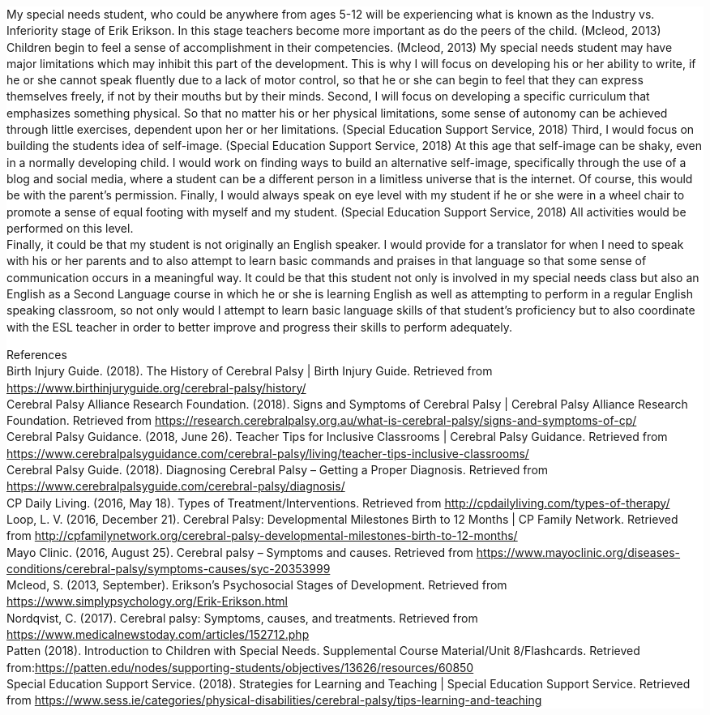 My special needs student, who could be anywhere from ages 5-12 will be experiencing what is known as the Industry vs. Inferiority stage of Erik Erikson. In this stage teachers become more important as do the peers of the child. (Mcleod, 2013) Children begin to feel a sense of accomplishment in their competencies. (Mcleod, 2013) My special needs student may have major limitations which may inhibit this part of the development. This is why I will focus on developing his or her ability to write, if he or she cannot speak fluently due to a lack of motor control, so that he or she can begin to feel that they can express themselves freely, if not by their mouths but by their minds. Second, I will focus on developing a specific curriculum that emphasizes something physical. So that no matter his or her physical limitations, some sense of autonomy can be achieved through little exercises, dependent upon her or her limitations. (Special Education Support Service, 2018) Third, I would focus on building the students idea of self-image. (Special Education Support Service, 2018) At this age that self-image can be shaky, even in a normally developing child. I would work on finding ways to build an alternative self-image, specifically through the use of a blog and social media, where a student can be a different person in a limitless universe that is the internet. Of course, this would be with the parent’s permission. Finally, I would always speak on eye level with my student if he or she were in a wheel chair to promote a sense of equal footing with myself and my student. (Special Education Support Service, 2018) All activities would be performed on this level.  
Finally, it could be that my student is not originally an English speaker. I would provide for a translator for when I need to speak with his or her parents and to also attempt to learn basic commands and praises in that language so that some sense of communication occurs in a meaningful way. It could be that this student not only is involved in my special needs class but also an English as a Second Language course in which he or she is learning English as well as attempting to perform in a regular English speaking classroom, so not only would I attempt to learn basic language skills of that student’s proficiency but to also coordinate with the ESL teacher in order to better improve and progress their skills to perform adequately.  
  
References  
Birth Injury Guide. (2018). The History of Cerebral Palsy | Birth Injury Guide. Retrieved from https://www.birthinjuryguide.org/cerebral-palsy/history/  
Cerebral Palsy Alliance Research Foundation. (2018). Signs and Symptoms of Cerebral Palsy | Cerebral Palsy Alliance Research Foundation. Retrieved from https://research.cerebralpalsy.org.au/what-is-cerebral-palsy/signs-and-symptoms-of-cp/  
Cerebral Palsy Guidance. (2018, June 26). Teacher Tips for Inclusive Classrooms | Cerebral Palsy Guidance. Retrieved from https://www.cerebralpalsyguidance.com/cerebral-palsy/living/teacher-tips-inclusive-classrooms/  
Cerebral Palsy Guide. (2018). Diagnosing Cerebral Palsy &#8211; Getting a Proper Diagnosis. Retrieved from https://www.cerebralpalsyguide.com/cerebral-palsy/diagnosis/  
CP Daily Living. (2016, May 18). Types of Treatment/Interventions. Retrieved from http://cpdailyliving.com/types-of-therapy/  
Loop,&nbsp;L.&nbsp;V. (2016, December 21). Cerebral Palsy: Developmental Milestones Birth to 12 Months | CP Family Network. Retrieved from http://cpfamilynetwork.org/cerebral-palsy-developmental-milestones-birth-to-12-months/  
Mayo Clinic. (2016, August 25). Cerebral palsy &#8211; Symptoms and causes. Retrieved from https://www.mayoclinic.org/diseases-conditions/cerebral-palsy/symptoms-causes/syc-20353999  
Mcleod,&nbsp;S. (2013, September). Erikson&#8217;s Psychosocial Stages of Development. Retrieved from https://www.simplypsychology.org/Erik-Erikson.html  
Nordqvist,&nbsp;C. (2017). Cerebral palsy: Symptoms, causes, and treatments. Retrieved from https://www.medicalnewstoday.com/articles/152712.php  
Patten (2018). Introduction to Children with Special Needs. Supplemental Course Material/Unit 8/Flashcards. Retrieved from:https://patten.edu/nodes/supporting-students/objectives/13626/resources/60850  
Special Education Support Service. (2018). Strategies for Learning and Teaching | Special Education Support Service. Retrieved from https://www.sess.ie/categories/physical-disabilities/cerebral-palsy/tips-learning-and-teaching